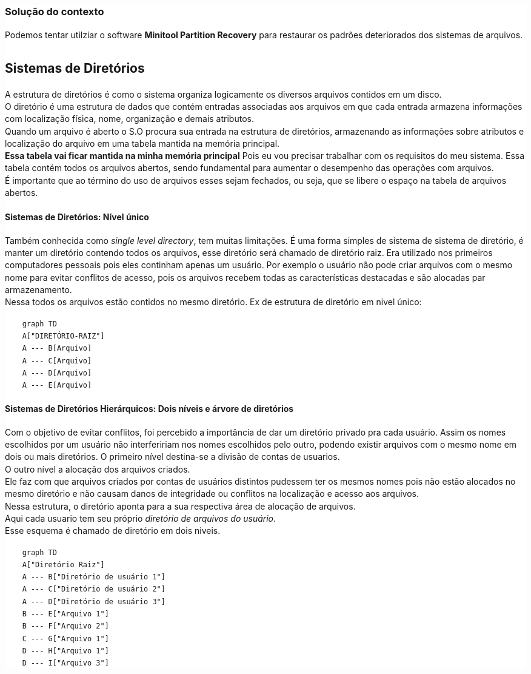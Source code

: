 ### Solução do contexto
Podemos tentar utilziar o software **Minitool Partition Recovery** para restaurar os padrões deteriorados dos sistemas de arquivos.

## Sistemas de Diretórios
A estrutura de diretórios é como o sistema organiza logicamente os diversos arquivos contidos em um disco.  
O diretório é uma estrutura de dados que contém entradas associadas aos arquivos em que cada entrada armazena informações com localização física, nome, organização e demais atributos.  
Quando um arquivo é aberto o S.O procura sua entrada na estrutura de diretórios, armazenando as informações sobre atributos e localização do arquivo em uma tabela mantida na memória principal.  
**Essa tabela vai ficar mantida na minha memória principal**
Pois eu vou precisar trabalhar com os requisitos do meu sistema. Essa tabela contém todos os arquivos abertos, sendo fundamental para aumentar o desempenho das operações com arquivos.  
É importante que ao término do uso de arquivos esses sejam fechados, ou seja, que se libere o  espaço na tabela de arquivos abertos.

 
#### Sistemas de Diretórios: Nível único
Também conhecida como *single level directory*, tem muitas limitações. É uma forma simples de sistema de sistema de diretório, é manter um diretório contendo todos os arquivos, esse diretório será chamado de diretório raiz. Era utilizado nos primeiros computadores pessoais pois eles continham apenas um usuário. Por exemplo o usuário não pode criar arquivos com o mesmo nome para evitar conflitos de acesso, pois os arquivos recebem todas as características destacadas e são alocadas par armazenamento.  
Nessa todos os arquivos estão contidos no mesmo diretório.
Ex de estrutura de diretório em nivel único:
```mermaid
    graph TD
    A["DIRETÓRIO-RAIZ"]
    A --- B[Arquivo]
    A --- C[Arquivo]
    A --- D[Arquivo]
    A --- E[Arquivo]
```
#### Sistemas de Diretórios Hierárquicos: Dois níveis e árvore de diretórios
Com o objetivo de evitar conflitos, foi percebido a importância de dar um diretório privado pra cada usuário. Assim os nomes escolhidos por um usuário não interfeririam nos nomes escolhidos pelo outro, podendo existir arquivos com o mesmo nome em dois ou mais diretórios.
O primeiro nível destina-se a divisão de contas de usuarios.  
O outro nível a alocação dos arquivos criados.  
Ele faz com que arquivos criados por contas de usuários distintos pudessem ter os mesmos nomes pois não estão alocados no mesmo diretório e não causam danos de integridade ou conflitos na localização e acesso aos arquivos.  
Nessa estrutura, o diretório aponta para a sua respectiva área de alocação de arquivos.  
Aqui cada usuario tem seu próprio *diretório de arquivos do usuário*.  
Esse esquema é chamado de diretório em dois niveis.
```mermaid
    graph TD
    A["Diretório Raiz"]
    A --- B["Diretório de usuário 1"]
    A --- C["Diretório de usuário 2"]
    A --- D["Diretório de usuário 3"]
    B --- E["Arquivo 1"]
    B --- F["Arquivo 2"]
    C --- G["Arquivo 1"]
    D --- H["Arquivo 1"]
    D --- I["Arquivo 3"]

```
